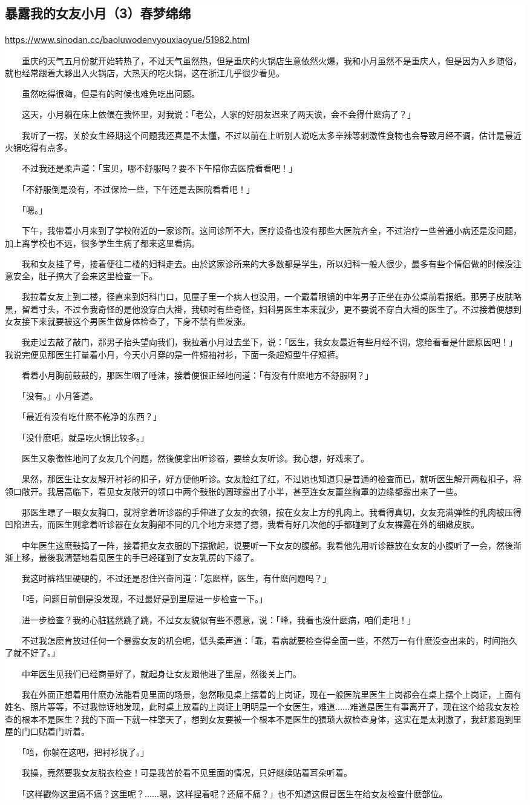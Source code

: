 ## 暴露我的女友小月（3）春梦绵绵

https://www.sinodan.cc/baoluwodenvyouxiaoyue/51982.html

　　重庆的天气五月份就开始转热了，不过天气虽然热，但是重庆的火锅店生意依然火爆，我和小月虽然不是重庆人，但是因为入乡随俗，就也经常跟着大夥出入火锅店，大热天的吃火锅，这在浙江几乎很少看见。

　　虽然吃得很嗨，但是有的时候也难免吃出问题。

　　这天，小月躺在床上依偎在我怀里，对我说：「老公，人家的好朋友迟来了两天诶，会不会得什麽病了？」

　　我听了一楞，关於女生经期这个问题我还真是不太懂，不过以前在上听别人说吃太多辛辣等刺激性食物也会导致月经不调，估计是最近火锅吃得有点多。

　　不过我还是柔声道：「宝贝，哪不舒服吗？要不下午陪你去医院看看吧！」

　　「不舒服倒是没有，不过保险一些，下午还是去医院看看吧！」

　　「嗯。」

　　下午，我带着小月来到了学校附近的一家诊所。这间诊所不大，医疗设备也没有那些大医院齐全，不过治疗一些普通小病还是没问题，加上离学校也不远，很多学生生病了都来这里看病。

　　我和女友挂了号，接着便往二楼的妇科走去。由於这家诊所来的大多数都是学生，所以妇科一般人很少，最多有些个情侣做的时候没注意安全，肚子搞大了会来这里检查一下。

　　我拉着女友上到二楼，径直来到妇科门口，见屋子里一个病人也没用，一个戴着眼镜的中年男子正坐在办公桌前看报纸。那男子皮肤略黑，留着寸头，不过令我奇怪的是他没穿白大褂，我顿时有些奇怪，妇科男医生本来就少，更不要说不穿白大褂的医生了。不过接着便想到女友接下来就要被这个男医生做身体检查了，下身不禁有些发涨。

　　我走过去敲了敲门，那男子抬头望向我们，我拉着小月过去坐下，说：「医生，我女友最近有些月经不调，您给看看是什麽原因吧！」我说完便见那医生打量着小月，今天小月穿的是一件短袖衬衫，下面一条超短型牛仔短裤。

　　看着小月胸前鼓鼓的，那医生咽了唾沫，接着便很正经地问道：「有没有什麽地方不舒服啊？」

　　「没有。」小月答道。

　　「最近有没有吃什麽不乾净的东西？」

　　「没什麽吧，就是吃火锅比较多。」

　　医生又象徵性地问了女友几个问题，然後便拿出听诊器，要给女友听诊。我心想，好戏来了。

　　果然，那医生让女友解开衬衫的扣子，好方便他听诊。女友脸红了红，不过她也知道只是普通的检查而已，就听医生解开两粒扣子，将领口敞开。我居高临下，看见女友敞开的领口中两个鼓胀的圆球露出了小半，甚至连女友蕾丝胸罩的边缘都露出来了一些。

　　那医生瞟了一眼女友胸口，就将拿着听诊器的手伸进了女友的衣领，按在女友上方的乳肉上。我看得真切，女友充满弹性的乳肉被压得凹陷进去，而医生则拿着听诊器在女友胸部不同的几个地方来摁了摁，我看有好几次他的手都碰到了女友裸露在外的细嫩皮肤。

　　中年医生这麽鼓捣了一阵，接着把女友衣服的下摆掀起，说要听一下女友的腹部。我看他先用听诊器放在女友的小腹听了一会，然後渐渐上移，最後我清楚地看见医生的手已经碰到了女友乳房的下缘了。

　　我这时裤裆里硬硬的，不过还是忍住兴奋问道：「怎麽样，医生，有什麽问题吗？」

　　「唔，问题目前倒是没发现，不过最好是到里屋进一步检查一下。」

　　进一步检查？我的心脏猛然跳了跳，不过女友貌似有些不愿意，说：「峰，我看也没什麽病，咱们走吧！」

　　不过我怎麽肯放过任何一个暴露女友的机会呢，低头柔声道：「乖，看病就要检查得全面一些，不然万一有什麽没查出来的，时间拖久了就不好了。」

　　中年医生见我们已经商量好了，就起身让女友跟他进了里屋，然後关上门。

　　我在外面正想着用什麽办法能看见里面的场景，忽然瞅见桌上摆着的上岗证，现在一般医院里医生上岗都会在桌上摆个上岗证，上面有姓名、照片等等，不过我惊讶地发现，此时桌上放着的上岗证上明明是一个女医生，难道……难道是医生有事离开了，现在这个给我女友检查的根本不是医生？我的下面一下就一柱擎天了，想到女友要被一个根本不是医生的猥琐大叔检查身体，这实在是太刺激了，我赶紧跑到里屋的门口贴着门听着。

　　「唔，你躺在这吧，把衬衫脱了。」

　　我操，竟然要我女友脱衣检查！可是我苦於看不见里面的情况，只好继续贴着耳朵听着。

　　「这样戳你这里痛不痛？这里呢？……嗯，这样捏着呢？还痛不痛？」也不知道这假冒医生在给女友检查什麽部位。
